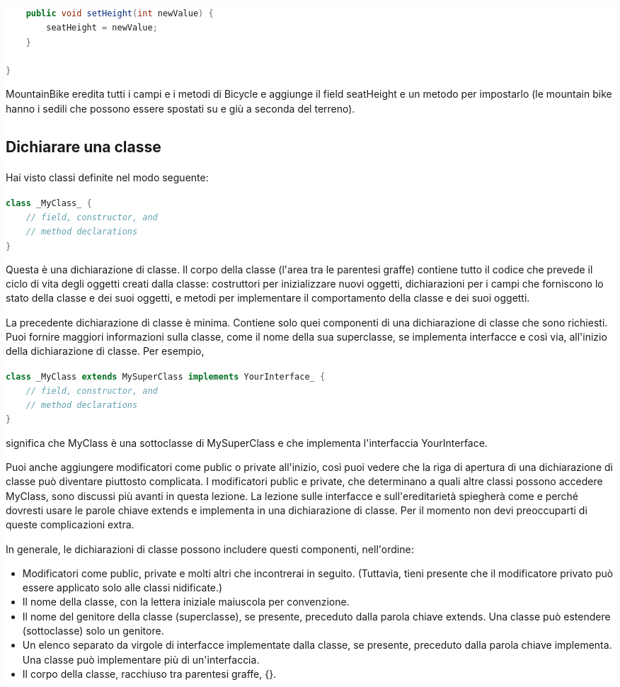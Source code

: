 ```java
    public void setHeight(int newValue) {
        seatHeight = newValue;
    }   

}
```
MountainBike eredita tutti i campi e i metodi di Bicycle e aggiunge il field seatHeight e un metodo per impostarlo (le mountain bike hanno i sedili che possono essere spostati su e giù a seconda del terreno).

## Dichiarare una classe

Hai visto classi definite nel modo seguente:
```java
class _MyClass_ {
    // field, constructor, and 
    // method declarations
}
```

Questa è una dichiarazione di classe. Il corpo della classe (l'area tra le parentesi graffe) contiene tutto il codice che prevede il ciclo di vita degli oggetti creati dalla classe: costruttori per inizializzare nuovi oggetti, dichiarazioni per i campi che forniscono lo stato della classe e dei suoi oggetti, e metodi per implementare il comportamento della classe e dei suoi oggetti.

La precedente dichiarazione di classe è minima. Contiene solo quei componenti di una dichiarazione di classe che sono richiesti. Puoi fornire maggiori informazioni sulla classe, come il nome della sua superclasse, se implementa interfacce e così via, all'inizio della dichiarazione di classe. Per esempio,
```java
class _MyClass extends MySuperClass implements YourInterface_ {
    // field, constructor, and
    // method declarations
}
```

significa che MyClass è una sottoclasse di MySuperClass e che implementa l'interfaccia YourInterface.

Puoi anche aggiungere modificatori come public o private all'inizio, così puoi vedere che la riga di apertura di una dichiarazione di classe può diventare piuttosto complicata. I modificatori public e private, che determinano a quali altre classi possono accedere MyClass, sono discussi più avanti in questa lezione. La lezione sulle interfacce e sull'ereditarietà spiegherà come e perché dovresti usare le parole chiave extends e implementa in una dichiarazione di classe. Per il momento non devi preoccuparti di queste complicazioni extra.

In generale, le dichiarazioni di classe possono includere questi componenti, nell'ordine:
- Modificatori come public, private e molti altri che incontrerai in seguito. (Tuttavia, tieni presente che il modificatore privato può essere applicato solo alle classi nidificate.)
- Il nome della classe, con la lettera iniziale maiuscola per convenzione.
- Il nome del genitore della classe (superclasse), se presente, preceduto dalla parola chiave extends. Una classe può estendere (sottoclasse) solo un genitore.
- Un elenco separato da virgole di interfacce implementate dalla classe, se presente, preceduto dalla parola chiave implementa. Una classe può implementare più di un'interfaccia.
- Il corpo della classe, racchiuso tra parentesi graffe, {}.
